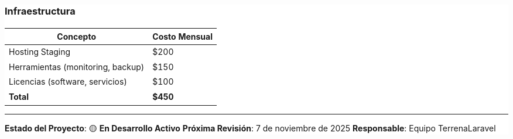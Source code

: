 ### Infraestructura
| Concepto | Costo Mensual |
|----------|---------------|
| Hosting Staging | $200 |
| Herramientas (monitoring, backup) | $150 |
| Licencias (software, servicios) | $100 |
| **Total** | **$450** |

---

**Estado del Proyecto**: 🟡 **En Desarrollo Activo**
**Próxima Revisión**: 7 de noviembre de 2025
**Responsable**: Equipo TerrenaLaravel